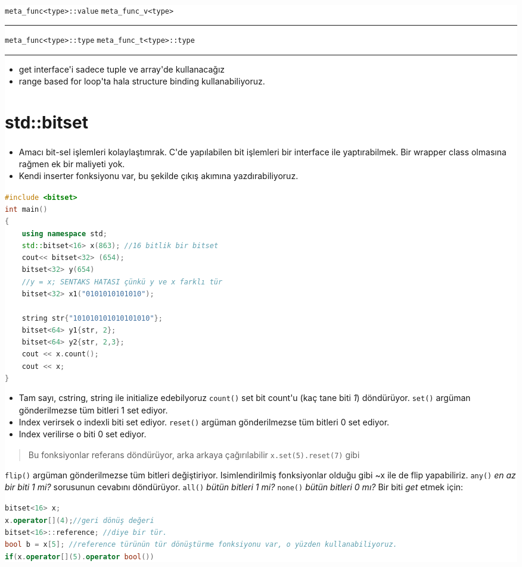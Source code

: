 `meta_func<type>::value`
`meta_func_v<type>`

---
`meta_func<type>::type`
`meta_func_t<type>::type`

----

- get interface'i sadece tuple ve array'de kullanacağız
- range based for loop'ta hala structure binding kullanabiliyoruz.
# std::bitset

- Amacı bit-sel işlemleri kolaylaştımrak. C'de yapılabilen bit işlemleri bir interface ile yaptırabilmek. Bir wrapper class olmasına rağmen ek bir maliyeti yok.
- Kendi inserter fonksiyonu var, bu şekilde çıkış akımına yazdırabiliyoruz.
```cpp
#include <bitset>
int main()
{
	using namespace std;
	std::bitset<16> x(863); //16 bitlik bir bitset
	cout<< bitset<32> (654); 
	bitset<32> y(654)
	//y = x; SENTAKS HATASI çünkü y ve x farklı tür
	bitset<32> x1("0101010101010");
	
	string str{"101010101010101010"};
	bitset<64> y1{str, 2};
	bitset<64> y2{str, 2,3};
	cout << x.count();
	cout << x;
}
```
- Tam sayı, cstring, string ile initialize edebilyoruz
`count()` set bit count'u (kaç tane biti *1*) döndürüyor. `set()` argüman gönderilmezse tüm bitleri 1 set ediyor.
- Index verirsek o indexli biti set ediyor.
`reset()` argüman gönderilmezse tüm bitleri 0 set ediyor. 
- Index verilirse o biti 0 set ediyor.
> Bu fonksiyonlar referans döndürüyor, arka arkaya çağırılabilir
> `x.set(5).reset(7)` gibi

`flip()` argüman gönderilmezse tüm bitleri değiştiriyor.
Isimlendirilmiş fonksiyonlar olduğu gibi ~x ile de flip yapabiliriz.
`any()` *en az bir biti 1 mi?* sorusunun cevabını döndürüyor.
`all()` *bütün bitleri 1 mi?*
`none()` *bütün bitleri 0 mı?*
Bir biti *get* etmek için:
```cpp
bitset<16> x;
x.operator[](4);//geri dönüş değeri 
bitset<16>::reference; //diye bir tür.
bool b = x[5]; //reference türünün tür dönüştürme fonksiyonu var, o yüzden kullanabiliyoruz.
if(x.operator[](5).operator bool())
```

